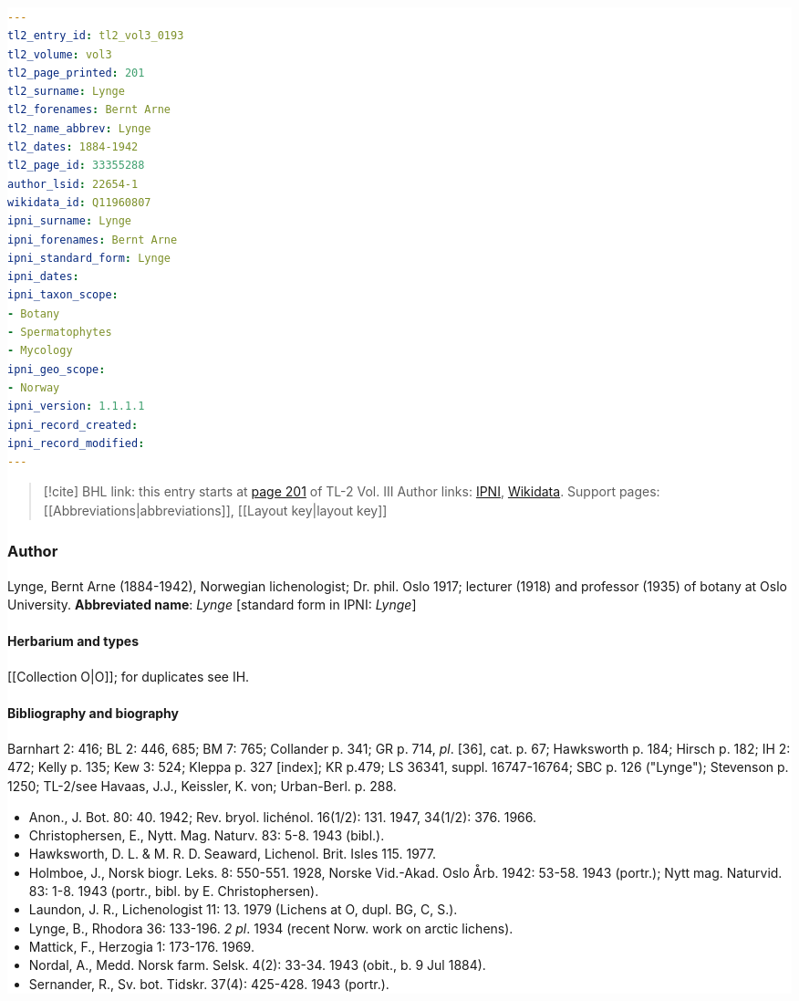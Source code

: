 ```yaml
---
tl2_entry_id: tl2_vol3_0193
tl2_volume: vol3
tl2_page_printed: 201
tl2_surname: Lynge
tl2_forenames: Bernt Arne
tl2_name_abbrev: Lynge
tl2_dates: 1884-1942
tl2_page_id: 33355288
author_lsid: 22654-1
wikidata_id: Q11960807
ipni_surname: Lynge
ipni_forenames: Bernt Arne
ipni_standard_form: Lynge
ipni_dates: 
ipni_taxon_scope: 
- Botany
- Spermatophytes
- Mycology
ipni_geo_scope: 
- Norway
ipni_version: 1.1.1.1
ipni_record_created: 
ipni_record_modified:
---
```


> [!cite] BHL link: this entry starts at [page 201](https://www.biodiversitylibrary.org/page/33355288) of TL-2 Vol. III
> Author links: [IPNI](https://www.ipni.org/a/22654-1), [Wikidata](https://www.wikidata.org/wiki/Q11960807). Support pages: [[Abbreviations|abbreviations]], [[Layout key|layout key]]

### Author

Lynge, Bernt Arne (1884-1942), Norwegian lichenologist; Dr. phil. Oslo 1917; lecturer (1918) and professor (1935) of botany at Oslo University. 
**Abbreviated name**: *Lynge* \[standard form in IPNI: *Lynge*\]

#### Herbarium and types

[[Collection O|O]]; for duplicates see IH.

#### Bibliography and biography

Barnhart 2: 416; BL 2: 446, 685; BM 7: 765; Collander p. 341; GR p. 714, *pl*. \[36\], cat. p. 67; Hawksworth p. 184; Hirsch p. 182; IH 2: 472; Kelly p. 135; Kew 3: 524; Kleppa p. 327 \[index\]; KR p.479; LS 36341, suppl. 16747-16764; SBC p. 126 ("Lynge"); Stevenson p. 1250; TL-2/see Havaas, J.J., Keissler, K. von; Urban-Berl. p. 288.
- Anon., J. Bot. 80: 40. 1942; Rev. bryol. lichénol. 16(1/2): 131. 1947, 34(1/2): 376. 1966.
- Christophersen, E., Nytt. Mag. Naturv. 83: 5-8. 1943 (bibl.).
- Hawksworth, D. L. & M. R. D. Seaward, Lichenol. Brit. Isles 115. 1977.
- Holmboe, J., Norsk biogr. Leks. 8: 550-551. 1928, Norske Vid.-Akad. Oslo Årb. 1942: 53-58. 1943 (portr.); Nytt mag. Naturvid. 83: 1-8. 1943 (portr., bibl. by E. Christophersen).
- Laundon, J. R., Lichenologist 11: 13. 1979 (Lichens at O, dupl. BG, C, S.).
- Lynge, B., Rhodora 36: 133-196. *2 pl*. 1934 (recent Norw. work on arctic lichens).
- Mattick, F., Herzogia 1: 173-176. 1969.
- Nordal, A., Medd. Norsk farm. Selsk. 4(2): 33-34. 1943 (obit., b. 9 Jul 1884).
- Sernander, R., Sv. bot. Tidskr. 37(4): 425-428. 1943 (portr.).
